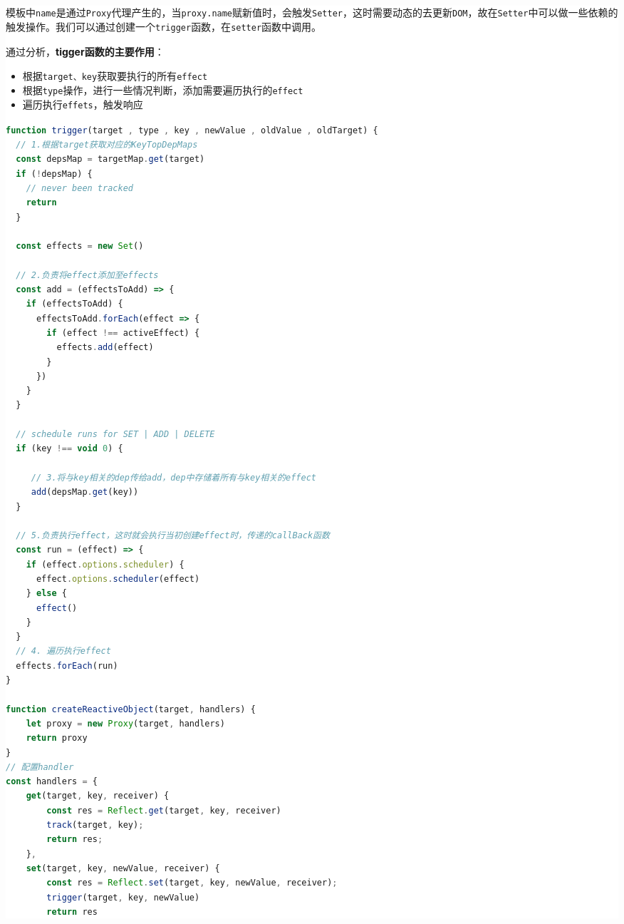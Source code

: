 模板中`name`是通过`Proxy`代理产生的，当`proxy.name`赋新值时，会触发`Setter`，这时需要动态的去更新`DOM`，故在`Setter`中可以做一些依赖的触发操作。我们可以通过创建一个`trigger`函数，在`setter`函数中调用。

通过分析，**tigger函数的主要作用**：

- 根据`target、key`获取要执行的所有`effect`
- 根据`type`操作，进行一些情况判断，添加需要遍历执行的`effect`
- 遍历执行`effets`，触发响应

```javascript
function trigger(target , type , key , newValue , oldValue , oldTarget) {
  // 1.根据target获取对应的KeyTopDepMaps
  const depsMap = targetMap.get(target)
  if (!depsMap) {
    // never been tracked
    return
  }

  const effects = new Set()
  
  // 2.负责将effect添加至effects
  const add = (effectsToAdd) => {
    if (effectsToAdd) {
      effectsToAdd.forEach(effect => {
        if (effect !== activeEffect) {
          effects.add(effect)
        }
      })
    }
  }

  // schedule runs for SET | ADD | DELETE
  if (key !== void 0) {
      
     // 3.将与key相关的dep传给add，dep中存储着所有与key相关的effect
     add(depsMap.get(key))
  }

  // 5.负责执行effect，这时就会执行当初创建effect时，传递的callBack函数
  const run = (effect) => {
    if (effect.options.scheduler) {
      effect.options.scheduler(effect)
    } else {
      effect()
    }
  }
  // 4. 遍历执行effect
  effects.forEach(run)
}

function createReactiveObject(target, handlers) {
	let proxy = new Proxy(target, handlers)
	return proxy
}
// 配置handler
const handlers = { 
	get(target, key, receiver) {
		const res = Reflect.get(target, key, receiver)
		track(target, key);
		return res;
	},
    set(target, key, newValue, receiver) {
        const res = Reflect.set(target, key, newValue, receiver);
        trigger(target, key, newValue)
        return res
```